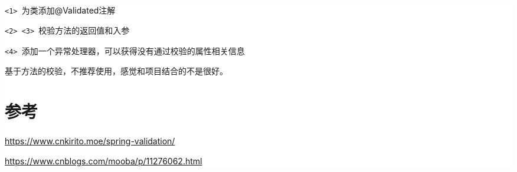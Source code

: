 

`<1> `为类添加@Validated注解

`<2> <3> `校验方法的返回值和入参

`<4> `添加一个异常处理器，可以获得没有通过校验的属性相关信息

基于方法的校验，不推荐使用，感觉和项目结合的不是很好。



# 参考

https://www.cnkirito.moe/spring-validation/

https://www.cnblogs.com/mooba/p/11276062.html